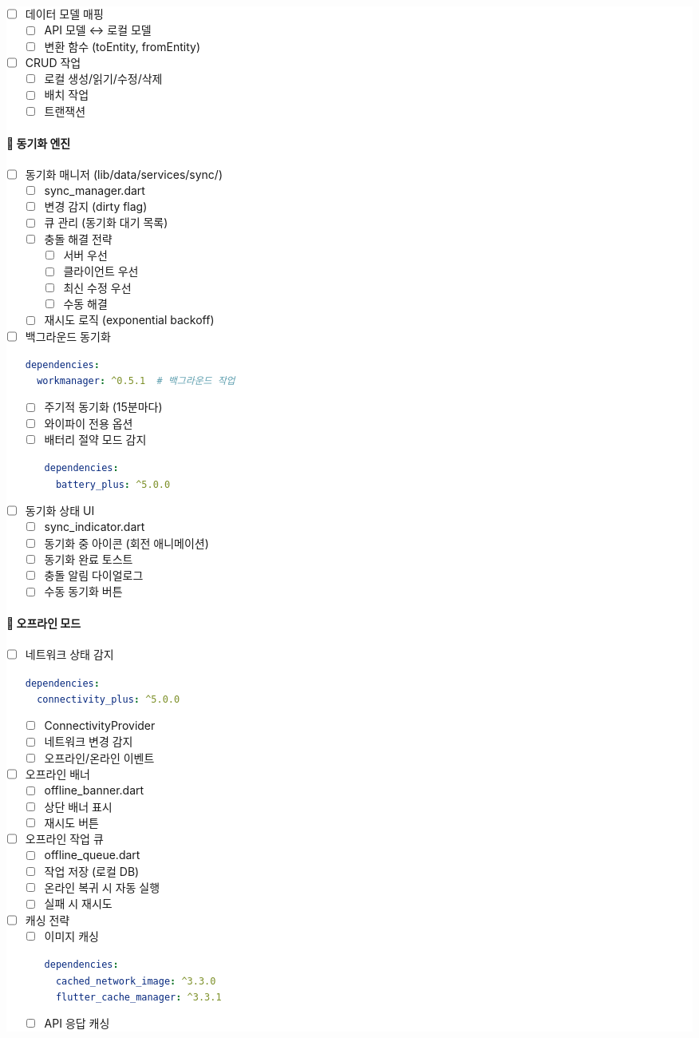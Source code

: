- [ ] 데이터 모델 매핑
  - [ ] API 모델 ↔ 로컬 모델
  - [ ] 변환 함수 (toEntity, fromEntity)
- [ ] CRUD 작업
  - [ ] 로컬 생성/읽기/수정/삭제
  - [ ] 배치 작업
  - [ ] 트랜잭션

#### 🔄 동기화 엔진
- [ ] 동기화 매니저 (lib/data/services/sync/)
  - [ ] sync_manager.dart
  - [ ] 변경 감지 (dirty flag)
  - [ ] 큐 관리 (동기화 대기 목록)
  - [ ] 충돌 해결 전략
    - [ ] 서버 우선
    - [ ] 클라이언트 우선
    - [ ] 최신 수정 우선
    - [ ] 수동 해결
  - [ ] 재시도 로직 (exponential backoff)
- [ ] 백그라운드 동기화
  ```yaml
  dependencies:
    workmanager: ^0.5.1  # 백그라운드 작업
  ```
  - [ ] 주기적 동기화 (15분마다)
  - [ ] 와이파이 전용 옵션
  - [ ] 배터리 절약 모드 감지
    ```yaml
    dependencies:
      battery_plus: ^5.0.0
    ```
- [ ] 동기화 상태 UI
  - [ ] sync_indicator.dart
  - [ ] 동기화 중 아이콘 (회전 애니메이션)
  - [ ] 동기화 완료 토스트
  - [ ] 충돌 알림 다이얼로그
  - [ ] 수동 동기화 버튼

#### 🔐 오프라인 모드
- [ ] 네트워크 상태 감지
  ```yaml
  dependencies:
    connectivity_plus: ^5.0.0
  ```
  - [ ] ConnectivityProvider
  - [ ] 네트워크 변경 감지
  - [ ] 오프라인/온라인 이벤트
- [ ] 오프라인 배너
  - [ ] offline_banner.dart
  - [ ] 상단 배너 표시
  - [ ] 재시도 버튼
- [ ] 오프라인 작업 큐
  - [ ] offline_queue.dart
  - [ ] 작업 저장 (로컬 DB)
  - [ ] 온라인 복귀 시 자동 실행
  - [ ] 실패 시 재시도
- [ ] 캐싱 전략
  - [ ] 이미지 캐싱
    ```yaml
    dependencies:
      cached_network_image: ^3.3.0
      flutter_cache_manager: ^3.3.1
    ```
  - [ ] API 응답 캐싱